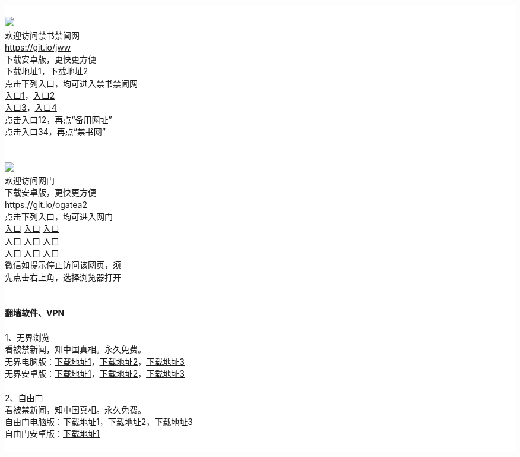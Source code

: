   <tr>
    <td align="center"> 
     <br name="jww">
     <img src="https://user-images.githubusercontent.com/33987457/34940754-bebef30c-fa2b-11e7-9a48-24ef8addd894.jpg" style="max-width:100%;"><br>
     欢迎访问禁书禁闻网<br>
     <a href="https://git.io/jww">https://git.io/jww</a><br>
     下载安卓版，更快更方便<br><a href="https://github.com/bannedbook/fanqiang/raw/master/apk/jinwen.apk" rel="nofollow">下载地址1</a>，<a href="https://storage.googleapis.com/jwnews/jinwen.apk" rel="nofollow">下载地址2</a><br>
     点击下列入口，均可进入禁书禁闻网<br>
     <a href="https://bo.cuanpu.us" rel="nofollow"><u>入口1</u></a>，<a href="https://bp.cuanpu.us" rel="nofollow"><u>入口2</u></a><br>
     <a href="https://git.io/gfree" rel="nofollow"><u>入口3</u></a>，<a href="https://git.io/jw1" rel="nofollow"><u>入口4</u></a><br>
     点击入口12，再点“备用网址”<br>
     点击入口34，再点“禁书网”<br><br>
    </td>
  </tr>
  

   <tr>
    <td align="center">  
    <br name="ogate">
    <img src="https://cloud.githubusercontent.com/assets/11880933/13434984/f430fae2-e012-11e5-814f-c2df1e82b247.jpg" style="max-width:100%;"><br>
      欢迎访问网门<br>
      下载安卓版，更快更方便<br><a href="https://raw.githubusercontent.com/oGate2/up/master/oGate.apk" rel="nofollow">https://git.io/ogatea2</a><br>
      点击下列入口，均可进入网门<br>
      <a href="https://s3.ap-south-1.amazonaws.com/ogatem/oGate.htm?from=oGate" rel="nofollow">入口</a>
      <a href="https://s3.ap-northeast-2.amazonaws.com/ogates/oGate.htm?from=oGate" rel="nofollow">入口</a>
      <a href="https://s3.amazonaws.com/ogate/oGate.htm?from=oGate" rel="nofollow">入口</a><br>
      <a href="https://s3-us-west-1.amazonaws.com/ogaten/oGate.htm?from=oGate" rel="nofollow">入口</a>
      <a href="https://s3.us-east-2.amazonaws.com/ogateh/oGate.htm?from=oGate" rel="nofollow">入口</a>
      <a href="https://s3.eu-central-1.amazonaws.com/ogatef/oGate.htm?from=oGate" rel="nofollow">入口</a><br>     
      <a href="https://s3.eu-west-2.amazonaws.com/ogatel/oGate.htm?from=oGate" rel="nofollow">入口</a>
      <a href="https://s3.ca-central-1.amazonaws.com/ogatec/oGate.htm?from=oGate" rel="nofollow">入口</a>
      <a href="https://s3-ap-southeast-2.amazonaws.com/ogatey/oGate.htm?from=oGate" rel="nofollow">入口</a><br>
      微信如提示停止访问该网页，须<br>
      先点击右上角，选择浏览器打开<br><br>
    </td>
  </tr>
  
  
  <tr>
    <td align="left">
       <br name="fq">
       <b>翻墙软件、VPN</b><br><br> 
       1、无界浏览<br>
       看被禁新闻，知中国真相。永久免费。<br>
       无界电脑版：<a href="https://raw.githubusercontent.com/osurf/osurf/master/u.rar" rel="nofollow"><u>下载地址1</u></a>，<a href="https://git.io/wj" rel="nofollow"><u>下载地址2</u></a>，<a href="http://git.io/HNvvvQ" rel="nofollow"><u>下载地址3</u></a><br>
       无界安卓版：<a href="https://raw.githubusercontent.com/opipe/Up/master/Tools/UM.apk" rel="nofollow"><u>下载地址1</u></a>，<a href="https://git.io/2S1IBQ" rel="nofollow"><u>下载地址2</u></a>，<a href="https://s3.amazonaws.com/wujie/um.apk" rel="nofollow"><u>下载地址3</u></a><br><br>
       2、自由门<br>
       看被禁新闻，知中国真相。永久免费。<br>
       自由门电脑版：<a href="https://raw.githubusercontent.com/opipe/Up/master/Tools/FG.zip" rel="nofollow"><u>下载地址1</u></a>，<a href="https://git.io/fgt" rel="nofollow"><u>下载地址2</u></a>，<a href="https://git.io/fgp" rel="nofollow"><u>下载地址3</u></a><br>
       自由门安卓版：<a href="https://git.io/fgma" rel="nofollow"><u>下载地址1</u></a><br><br>